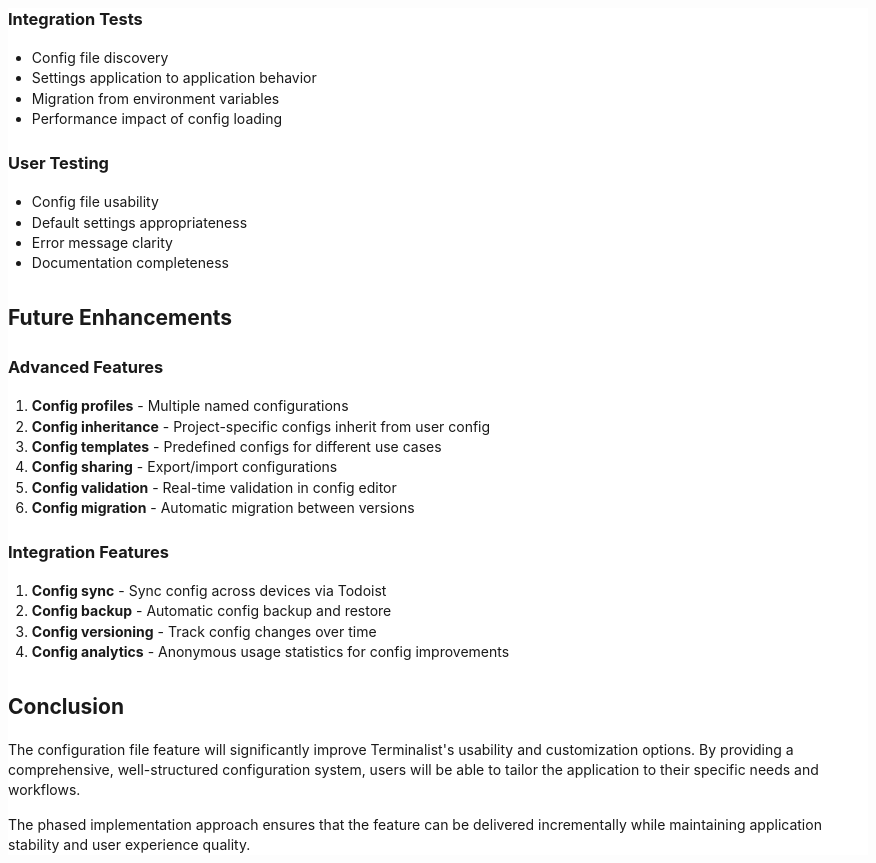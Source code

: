### Integration Tests
- Config file discovery
- Settings application to application behavior
- Migration from environment variables
- Performance impact of config loading

### User Testing
- Config file usability
- Default settings appropriateness
- Error message clarity
- Documentation completeness

## Future Enhancements

### Advanced Features
1. **Config profiles** - Multiple named configurations
2. **Config inheritance** - Project-specific configs inherit from user config
3. **Config templates** - Predefined configs for different use cases
4. **Config sharing** - Export/import configurations
5. **Config validation** - Real-time validation in config editor
6. **Config migration** - Automatic migration between versions

### Integration Features
1. **Config sync** - Sync config across devices via Todoist
2. **Config backup** - Automatic config backup and restore
3. **Config versioning** - Track config changes over time
4. **Config analytics** - Anonymous usage statistics for config improvements

## Conclusion

The configuration file feature will significantly improve Terminalist's usability and customization options. By providing a comprehensive, well-structured configuration system, users will be able to tailor the application to their specific needs and workflows.

The phased implementation approach ensures that the feature can be delivered incrementally while maintaining application stability and user experience quality.
